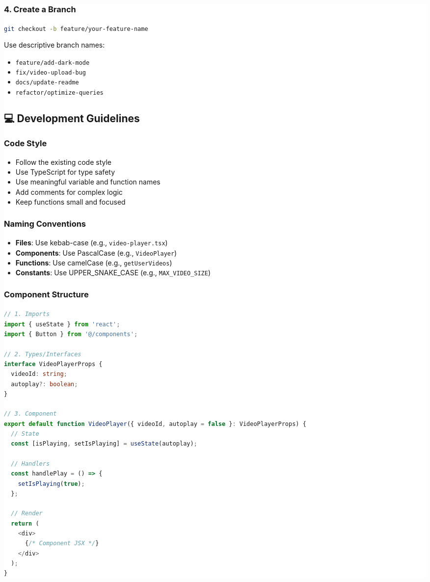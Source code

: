 ### 4. Create a Branch

```bash
git checkout -b feature/your-feature-name
```

Use descriptive branch names:
- `feature/add-dark-mode`
- `fix/video-upload-bug`
- `docs/update-readme`
- `refactor/optimize-queries`

## 💻 Development Guidelines

### Code Style

- Follow the existing code style
- Use TypeScript for type safety
- Use meaningful variable and function names
- Add comments for complex logic
- Keep functions small and focused

### Naming Conventions

- **Files**: Use kebab-case (e.g., `video-player.tsx`)
- **Components**: Use PascalCase (e.g., `VideoPlayer`)
- **Functions**: Use camelCase (e.g., `getUserVideos`)
- **Constants**: Use UPPER_SNAKE_CASE (e.g., `MAX_VIDEO_SIZE`)

### Component Structure

```typescript
// 1. Imports
import { useState } from 'react';
import { Button } from '@/components';

// 2. Types/Interfaces
interface VideoPlayerProps {
  videoId: string;
  autoplay?: boolean;
}

// 3. Component
export default function VideoPlayer({ videoId, autoplay = false }: VideoPlayerProps) {
  // State
  const [isPlaying, setIsPlaying] = useState(autoplay);
  
  // Handlers
  const handlePlay = () => {
    setIsPlaying(true);
  };
  
  // Render
  return (
    <div>
      {/* Component JSX */}
    </div>
  );
}
```
